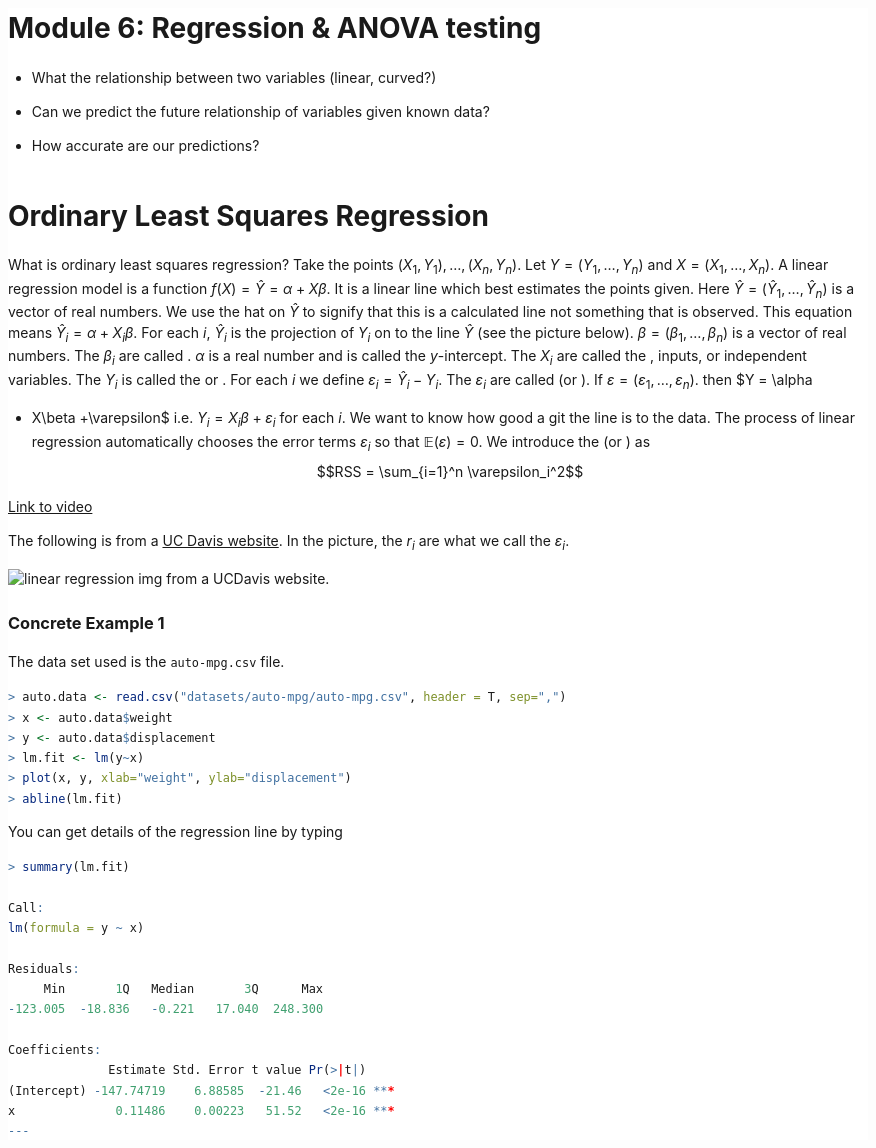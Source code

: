 # Module 6: Regression & ANOVA testing

-   What the relationship between two variables (linear, curved?)

-   Can we predict the future relationship of variables given known data?

-   How accurate are our predictions?

# Ordinary Least Squares Regression

What is ordinary least squares regression? Take the points $(X_1,Y_1),
\ldots, (X_n,Y_n)$. Let $Y = (Y_1,\ldots, Y_n)$ and $X = (X_1,\ldots,
X_n)$. A linear regression model is a function $f(X) = \widehat{Y} =
\alpha + X\beta$. It is a linear line which best estimates the points given. Here $\widehat{Y} = (\widehat{Y}_1,\ldots,\widehat{Y}_n)$ is a vector of real numbers. We use the hat on $\widehat{Y}$ to signify that this is a calculated line not something that is observed. This equation means $\widehat{Y}_i = \alpha + X_i\beta$. For each $i$, $\widehat{Y}_i$ is the projection of $Y_i$ on to the line $\widehat{Y}$ (see the picture below). $\beta = (\beta_1,\ldots,\beta_n)$ is a vector of real numbers. The $\beta_i$ are called . $\alpha$ is a real number and is called the $y$-intercept. The $X_i$ are called the , inputs, or independent variables. The $Y_i$ is called the or . For each $i$ we define $\varepsilon_i = \widehat{Y}_i - Y_i$. The $\varepsilon_i$ are called (or ). If $\varepsilon = (\varepsilon_1,\ldots, \varepsilon_n)$. then $Y = \alpha
+ X\beta +\varepsilon$ i.e. $Y_i = X_i\beta + \varepsilon_i$ for each $i$. We want to know how good a git the line is to the data. The process of linear regression automatically chooses the error terms $\varepsilon_i$ so that $\mathbb{E}(\varepsilon) = 0$. We introduce the (or ) as $$RSS = \sum_{i=1}^n \varepsilon_i^2$$

[Link to video]()

The following is from a [UC Davis website](http://chemwiki.ucdavis.edu/Core/Analytical_Chemistry/Analytical_Chemistry_2.0/05_Standardizing_Analytical_Methods/5.4%3A_Linear_Regression_and_Calibration_Curves). In the picture, the $r_i$ are what we call the $\varepsilon_i$.

<img src="../modules/module2/images/Linear_regression_with_residuals.jpg" alt="linear regression img from a UCDavis website." width="240" />

### Concrete Example 1

The data set used is the `auto-mpg.csv` file.

``` r
> auto.data <- read.csv("datasets/auto-mpg/auto-mpg.csv", header = T, sep=",")
> x <- auto.data$weight
> y <- auto.data$displacement
> lm.fit <- lm(y~x)
> plot(x, y, xlab="weight", ylab="displacement")
> abline(lm.fit)
```

You can get details of the regression line by typing

``` r
> summary(lm.fit)

Call:
lm(formula = y ~ x)

Residuals:
     Min       1Q   Median       3Q      Max
-123.005  -18.836   -0.221   17.040  248.300

Coefficients:
              Estimate Std. Error t value Pr(>|t|)
(Intercept) -147.74719    6.88585  -21.46   <2e-16 ***
x              0.11486    0.00223   51.52   <2e-16 ***
---
```